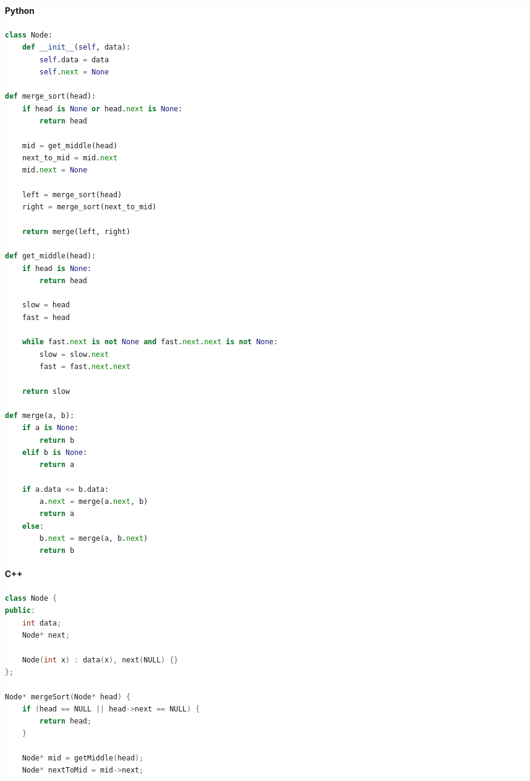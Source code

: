 #### Python
```python
class Node:
    def __init__(self, data):
        self.data = data
        self.next = None

def merge_sort(head):
    if head is None or head.next is None:
        return head
    
    mid = get_middle(head)
    next_to_mid = mid.next
    mid.next = None
    
    left = merge_sort(head)
    right = merge_sort(next_to_mid)
    
    return merge(left, right)

def get_middle(head):
    if head is None:
        return head
    
    slow = head
    fast = head
    
    while fast.next is not None and fast.next.next is not None:
        slow = slow.next
        fast = fast.next.next
    
    return slow

def merge(a, b):
    if a is None:
        return b
    elif b is None:
        return a
    
    if a.data <= b.data:
        a.next = merge(a.next, b)
        return a
    else:
        b.next = merge(a, b.next)
        return b
```

#### C++
```cpp
class Node {
public:
    int data;
    Node* next;

    Node(int x) : data(x), next(NULL) {}
};

Node* mergeSort(Node* head) {
    if (head == NULL || head->next == NULL) {
        return head;
    }

    Node* mid = getMiddle(head);
    Node* nextToMid = mid->next;
```